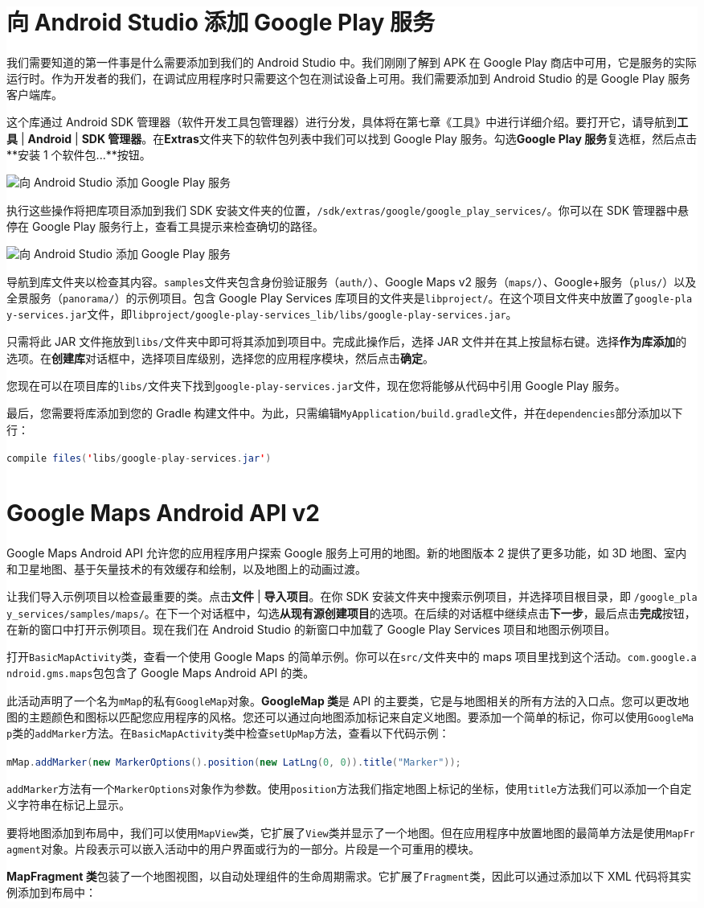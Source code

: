 # 向 Android Studio 添加 Google Play 服务

我们需要知道的第一件事是什么需要添加到我们的 Android Studio 中。我们刚刚了解到 APK 在 Google Play 商店中可用，它是服务的实际运行时。作为开发者的我们，在调试应用程序时只需要这个包在测试设备上可用。我们需要添加到 Android Studio 的是 Google Play 服务客户端库。

这个库通过 Android SDK 管理器（软件开发工具包管理器）进行分发，具体将在第七章《工具》中进行详细介绍。要打开它，请导航到**工具** | **Android** | **SDK 管理器**。在**Extras**文件夹下的软件包列表中我们可以找到 Google Play 服务。勾选**Google Play 服务**复选框，然后点击**安装 1 个软件包...**按钮。

![向 Android Studio 添加 Google Play 服务](img/5273OS_06_01.jpg)

执行这些操作将把库项目添加到我们 SDK 安装文件夹的位置，`/sdk/extras/google/google_play_services/`。你可以在 SDK 管理器中悬停在 Google Play 服务行上，查看工具提示来检查确切的路径。

![向 Android Studio 添加 Google Play 服务](img/5273OS_06_02.jpg)

导航到库文件夹以检查其内容。`samples`文件夹包含身份验证服务（`auth/`）、Google Maps v2 服务（`maps/`）、Google+服务（`plus/`）以及全景服务（`panorama/`）的示例项目。包含 Google Play Services 库项目的文件夹是`libproject/`。在这个项目文件夹中放置了`google-play-services.jar`文件，即`libproject/google-play-services_lib/libs/google-play-services.jar`。

只需将此 JAR 文件拖放到`libs/`文件夹中即可将其添加到项目中。完成此操作后，选择 JAR 文件并在其上按鼠标右键。选择**作为库添加**的选项。在**创建库**对话框中，选择项目库级别，选择您的应用程序模块，然后点击**确定**。

您现在可以在项目库的`libs/`文件夹下找到`google-play-services.jar`文件，现在您将能够从代码中引用 Google Play 服务。

最后，您需要将库添加到您的 Gradle 构建文件中。为此，只需编辑`MyApplication/build.gradle`文件，并在`dependencies`部分添加以下行：

```java
compile files('libs/google-play-services.jar')
```

# Google Maps Android API v2

Google Maps Android API 允许您的应用程序用户探索 Google 服务上可用的地图。新的地图版本 2 提供了更多功能，如 3D 地图、室内和卫星地图、基于矢量技术的有效缓存和绘制，以及地图上的动画过渡。

让我们导入示例项目以检查最重要的类。点击**文件** | **导入项目**。在你 SDK 安装文件夹中搜索示例项目，并选择项目根目录，即 `/google_play_services/samples/maps/`。在下一个对话框中，勾选**从现有源创建项目**的选项。在后续的对话框中继续点击**下一步**，最后点击**完成**按钮，在新的窗口中打开示例项目。现在我们在 Android Studio 的新窗口中加载了 Google Play Services 项目和地图示例项目。

打开`BasicMapActivity`类，查看一个使用 Google Maps 的简单示例。你可以在`src/`文件夹中的 maps 项目里找到这个活动。`com.google.android.gms.maps`包包含了 Google Maps Android API 的类。

此活动声明了一个名为`mMap`的私有`GoogleMap`对象。**GoogleMap 类**是 API 的主要类，它是与地图相关的所有方法的入口点。您可以更改地图的主题颜色和图标以匹配您应用程序的风格。您还可以通过向地图添加标记来自定义地图。要添加一个简单的标记，你可以使用`GoogleMap`类的`addMarker`方法。在`BasicMapActivity`类中检查`setUpMap`方法，查看以下代码示例：

```java
mMap.addMarker(new MarkerOptions().position(new LatLng(0, 0)).title("Marker"));
```

`addMarker`方法有一个`MarkerOptions`对象作为参数。使用`position`方法我们指定地图上标记的坐标，使用`title`方法我们可以添加一个自定义字符串在标记上显示。

要将地图添加到布局中，我们可以使用`MapView`类，它扩展了`View`类并显示了一个地图。但在应用程序中放置地图的最简单方法是使用`MapFragment`对象。片段表示可以嵌入活动中的用户界面或行为的一部分。片段是一个可重用的模块。

**MapFragment 类**包装了一个地图视图，以自动处理组件的生命周期需求。它扩展了`Fragment`类，因此可以通过添加以下 XML 代码将其实例添加到布局中：
